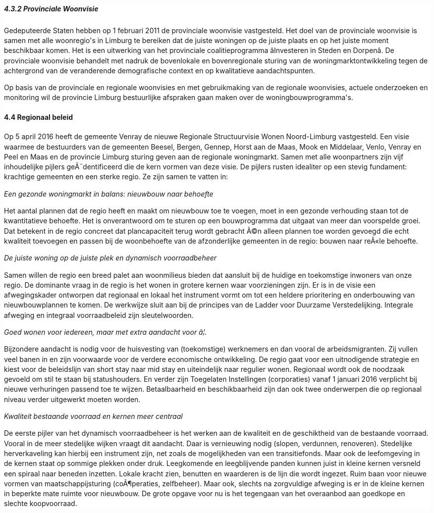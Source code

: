 ##### 4\.3\.2 Provinciale Woonvisie

Gedeputeerde Staten hebben op 1 februari 2011 de provinciale woonvisie vastgesteld. Het doel van de provinciale woonvisie is samen met alle woonregio's in Limburg te bereiken dat de juiste woningen op de juiste plaats en op het juiste moment beschikbaar komen. Het is een uitwerking van het provinciale coalitieprogramma âInvesteren in Steden en Dorpenâ. De provinciale woonvisie behandelt met nadruk de bovenlokale en bovenregionale sturing van de woningmarktontwikkeling tegen de achtergrond van de veranderende demografische context en op kwalitatieve aandachtspunten.

Op basis van de provinciale en regionale woonvisies en met gebruikmaking van de regionale woonvisies, actuele onderzoeken en monitoring wil de provincie Limburg bestuurlijke afspraken gaan maken over de woningbouwprogramma's.

#### 4\.4 Regionaal beleid

Op 5 april 2016 heeft de gemeente Venray de nieuwe Regionale Structuurvisie Wonen Noord\-Limburg vastgesteld. Een visie waarmee de bestuurders van de gemeenten Beesel, Bergen, Gennep, Horst aan de Maas, Mook en Middelaar, Venlo, Venray en Peel en Maas en de provincie Limburg sturing geven aan de regionale woningmarkt. Samen met alle woonpartners zijn vijf inhoudelijke pijlers geÃ¯dentificeerd die de kern vormen van deze visie. De pijlers rusten idealiter op een stevig fundament: krachtige gemeenten en een sterke regio. Ze zijn samen te vatten in:

*Een gezonde woningmarkt in balans: nieuwbouw naar behoefte*

Het aantal plannen dat de regio heeft en maakt om nieuwbouw toe te voegen, moet in een gezonde verhouding staan tot de kwantitatieve behoefte. Het is onverantwoord om te sturen op een bouwprogramma dat uitgaat van meer dan voorspelde groei. Dat betekent in de regio concreet dat plancapaciteit terug wordt gebracht Ã©n alleen plannen toe worden gevoegd die echt kwaliteit toevoegen en passen bij de woonbehoefte van de afzonderlijke gemeenten in de regio: bouwen naar reÃ«le behoefte.

*De juiste woning op de juiste plek en dynamisch voorraadbeheer*

Samen willen de regio een breed palet aan woonmilieus bieden dat aansluit bij de huidige en toekomstige inwoners van onze regio. De dominante vraag in de regio is het wonen in grotere kernen waar voorzieningen zijn. Er is in de visie een afwegingskader ontworpen dat regionaal en lokaal het instrument vormt om tot een heldere prioritering en onderbouwing van nieuwbouwplannen te komen. De werkwijze sluit aan bij de principes van de Ladder voor Duurzame Verstedelijking. Integrale afweging en integraal voorraadbeleid zijn sleutelwoorden.

*Goed wonen voor iedereen, maar met extra aandacht voor â¦.*

Bijzondere aandacht is nodig voor de huisvesting van (toekomstige) werknemers en dan vooral de arbeidsmigranten. Zij vullen veel banen in en zijn voorwaarde voor de verdere economische ontwikkeling. De regio gaat voor een uitnodigende strategie en kiest voor de beleidslijn van short stay naar mid stay en uiteindelijk naar regulier wonen. Regionaal wordt ook de noodzaak gevoeld om stil te staan bij statushouders. En verder zijn Toegelaten Instellingen (corporaties) vanaf 1 januari 2016 verplicht bij nieuwe verhuringen passend toe te wijzen. Betaalbaarheid en beschikbaarheid zijn dan ook twee onderwerpen die op regionaal niveau verder uitgewerkt moeten worden.

*Kwaliteit bestaande voorraad en kernen meer centraal*

De eerste pijler van het dynamisch voorraadbeheer is het werken aan de kwaliteit en de geschiktheid van de bestaande voorraad. Vooral in de meer stedelijke wijken vraagt dit aandacht. Daar is vernieuwing nodig (slopen, verdunnen, renoveren). Stedelijke herverkaveling kan hierbij een instrument zijn, net zoals de mogelijkheden van een transitiefonds. Maar ook de leefomgeving in de kernen staat op sommige plekken onder druk. Leegkomende en leegblijvende panden kunnen juist in kleine kernen versneld een spiraal naar beneden inzetten. Lokale kracht zien, benutten en waarderen is de lijn die wordt ingezet. Ruim baan voor nieuwe vormen van maatschappijsturing (coÃ¶peraties, zelfbeheer). Maar ook, slechts na zorgvuldige afweging is er in de kleine kernen in beperkte mate ruimte voor nieuwbouw. De grote opgave voor nu is het tegengaan van het overaanbod aan goedkope en slechte koopvoorraad.
